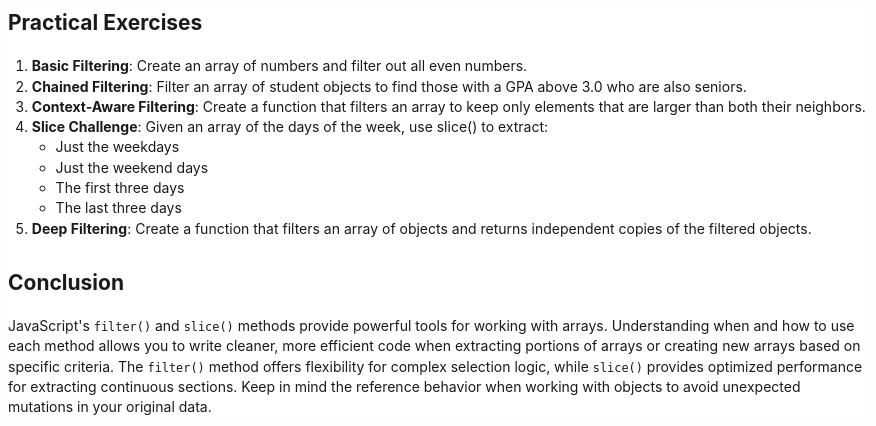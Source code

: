 ## Practical Exercises

1. **Basic Filtering**: Create an array of numbers and filter out all even numbers.
2. **Chained Filtering**: Filter an array of student objects to find those with a GPA above 3.0 who are also seniors.
3. **Context-Aware Filtering**: Create a function that filters an array to keep only elements that are larger than both their neighbors.
4. **Slice Challenge**: Given an array of the days of the week, use slice() to extract:
   - Just the weekdays
   - Just the weekend days
   - The first three days
   - The last three days
5. **Deep Filtering**: Create a function that filters an array of objects and returns independent copies of the filtered objects.

## Conclusion

JavaScript's `filter()` and `slice()` methods provide powerful tools for working with arrays. Understanding when and how to use each method allows you to write cleaner, more efficient code when extracting portions of arrays or creating new arrays based on specific criteria. The `filter()` method offers flexibility for complex selection logic, while `slice()` provides optimized performance for extracting continuous sections. Keep in mind the reference behavior when working with objects to avoid unexpected mutations in your original data.
